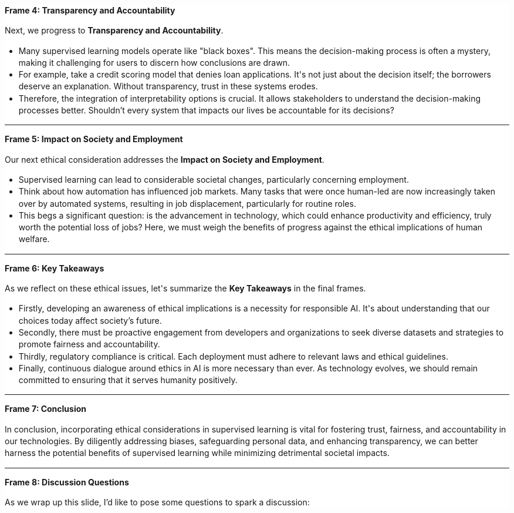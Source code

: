 
**Frame 4: Transparency and Accountability**

Next, we progress to **Transparency and Accountability**. 

- Many supervised learning models operate like "black boxes". This means the decision-making process is often a mystery, making it challenging for users to discern how conclusions are drawn. 
- For example, take a credit scoring model that denies loan applications. It's not just about the decision itself; the borrowers deserve an explanation. Without transparency, trust in these systems erodes.
- Therefore, the integration of interpretability options is crucial. It allows stakeholders to understand the decision-making processes better. Shouldn’t every system that impacts our lives be accountable for its decisions?

---

**Frame 5: Impact on Society and Employment**

Our next ethical consideration addresses the **Impact on Society and Employment**.

- Supervised learning can lead to considerable societal changes, particularly concerning employment. 
- Think about how automation has influenced job markets. Many tasks that were once human-led are now increasingly taken over by automated systems, resulting in job displacement, particularly for routine roles.
- This begs a significant question: is the advancement in technology, which could enhance productivity and efficiency, truly worth the potential loss of jobs? Here, we must weigh the benefits of progress against the ethical implications of human welfare.

---

**Frame 6: Key Takeaways**

As we reflect on these ethical issues, let's summarize the **Key Takeaways** in the final frames.

- Firstly, developing an awareness of ethical implications is a necessity for responsible AI. It's about understanding that our choices today affect society’s future.
- Secondly, there must be proactive engagement from developers and organizations to seek diverse datasets and strategies to promote fairness and accountability. 
- Thirdly, regulatory compliance is critical. Each deployment must adhere to relevant laws and ethical guidelines.
- Finally, continuous dialogue around ethics in AI is more necessary than ever. As technology evolves, we should remain committed to ensuring that it serves humanity positively.

---

**Frame 7: Conclusion**

In conclusion, incorporating ethical considerations in supervised learning is vital for fostering trust, fairness, and accountability in our technologies. By diligently addressing biases, safeguarding personal data, and enhancing transparency, we can better harness the potential benefits of supervised learning while minimizing detrimental societal impacts.

---

**Frame 8: Discussion Questions**

As we wrap up this slide, I’d like to pose some questions to spark a discussion:
